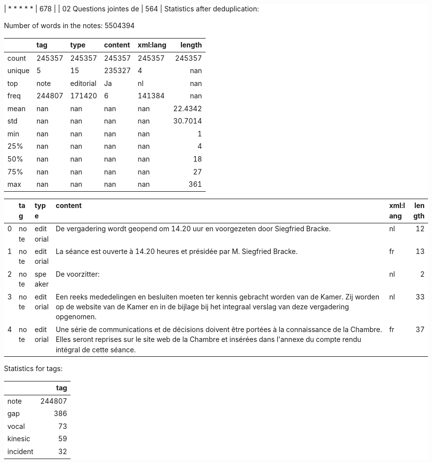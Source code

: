 | * * * * *                   |       678 |
| 02 Questions jointes de     |       564 |
Statistics after deduplication:

Number of words in the notes: 5504394

|        | tag    | type      | content   | xml:lang   |      length |
|:-------|:-------|:----------|:----------|:-----------|------------:|
| count  | 245357 | 245357    | 245357    | 245357     | 245357      |
| unique | 5      | 15        | 235327    | 4          |    nan      |
| top    | note   | editorial | Ja        | nl         |    nan      |
| freq   | 244807 | 171420    | 6         | 141384     |    nan      |
| mean   | nan    | nan       | nan       | nan        |     22.4342 |
| std    | nan    | nan       | nan       | nan        |     30.7014 |
| min    | nan    | nan       | nan       | nan        |      1      |
| 25%    | nan    | nan       | nan       | nan        |      4      |
| 50%    | nan    | nan       | nan       | nan        |     18      |
| 75%    | nan    | nan       | nan       | nan        |     27      |
| max    | nan    | nan       | nan       | nan        |    361      |


|    | tag   | type      | content                                                                                                                                                                                                                   | xml:lang   |   length |
|---:|:------|:----------|:--------------------------------------------------------------------------------------------------------------------------------------------------------------------------------------------------------------------------|:-----------|---------:|
|  0 | note  | editorial | De vergadering wordt geopend om 14.20 uur en voorgezeten door Siegfried Bracke.                                                                                                                                           | nl         |       12 |
|  1 | note  | editorial | La séance est ouverte à 14.20 heures et présidée par M. Siegfried Bracke.                                                                                                                                                 | fr         |       13 |
|  2 | note  | speaker   | De voorzitter:                                                                                                                                                                                                            | nl         |        2 |
|  3 | note  | editorial | Een reeks mededelingen en besluiten moeten ter kennis gebracht worden van de Kamer. Zij worden op de website van de Kamer en in de bijlage bij het integraal verslag van deze vergadering opgenomen.                      | nl         |       33 |
|  4 | note  | editorial | Une série de communications et de décisions doivent être portées à la connaissance de la Chambre. Elles seront reprises sur le site web de la Chambre et insérées dans l'annexe du compte rendu intégral de cette séance. | fr         |       37 |


Statistics for tags:

|          |    tag |
|:---------|-------:|
| note     | 244807 |
| gap      |    386 |
| vocal    |     73 |
| kinesic  |     59 |
| incident |     32 |
